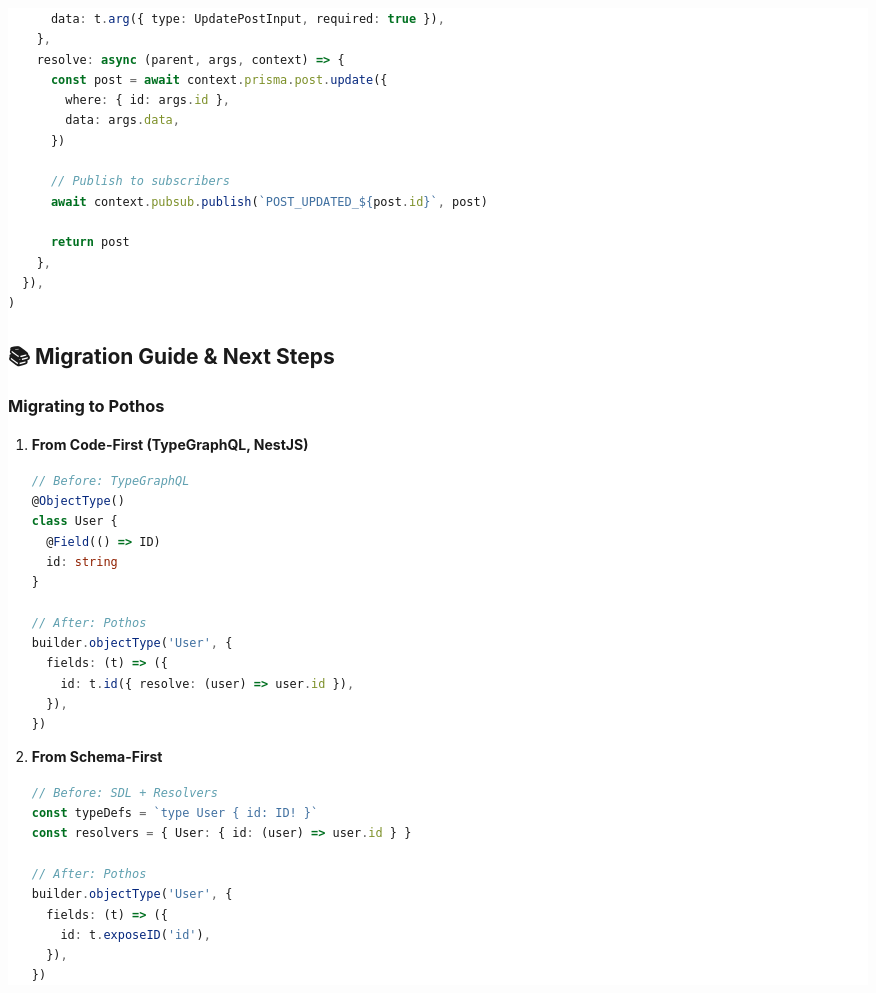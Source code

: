 ```typescript
      data: t.arg({ type: UpdatePostInput, required: true }),
    },
    resolve: async (parent, args, context) => {
      const post = await context.prisma.post.update({
        where: { id: args.id },
        data: args.data,
      })

      // Publish to subscribers
      await context.pubsub.publish(`POST_UPDATED_${post.id}`, post)

      return post
    },
  }),
)
```

## 📚 Migration Guide & Next Steps

### Migrating to Pothos

1. **From Code-First (TypeGraphQL, NestJS)**

   ```typescript
   // Before: TypeGraphQL
   @ObjectType()
   class User {
     @Field(() => ID)
     id: string
   }

   // After: Pothos
   builder.objectType('User', {
     fields: (t) => ({
       id: t.id({ resolve: (user) => user.id }),
     }),
   })
   ```

2. **From Schema-First**

   ```typescript
   // Before: SDL + Resolvers
   const typeDefs = `type User { id: ID! }`
   const resolvers = { User: { id: (user) => user.id } }

   // After: Pothos
   builder.objectType('User', {
     fields: (t) => ({
       id: t.exposeID('id'),
     }),
   })
   ```
